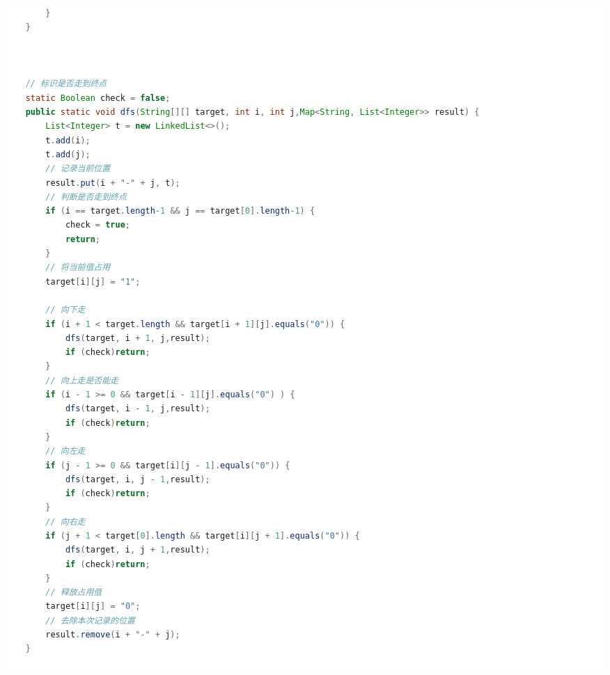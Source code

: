 ```java   
        }
    }
    


    // 标识是否走到终点
    static Boolean check = false;
    public static void dfs(String[][] target, int i, int j,Map<String, List<Integer>> result) {
        List<Integer> t = new LinkedList<>();
        t.add(i);
        t.add(j);
        // 记录当前位置
        result.put(i + "-" + j, t);
        // 判断是否走到终点
        if (i == target.length-1 && j == target[0].length-1) {
            check = true;
            return;
        }
        // 将当前值占用
        target[i][j] = "1";

        // 向下走
        if (i + 1 < target.length && target[i + 1][j].equals("0")) {
            dfs(target, i + 1, j,result);
            if (check)return;
        }
        // 向上走是否能走
        if (i - 1 >= 0 && target[i - 1][j].equals("0") ) {
            dfs(target, i - 1, j,result);
            if (check)return;
        }
        // 向左走
        if (j - 1 >= 0 && target[i][j - 1].equals("0")) {
            dfs(target, i, j - 1,result);
            if (check)return;
        }
        // 向右走
        if (j + 1 < target[0].length && target[i][j + 1].equals("0")) {
            dfs(target, i, j + 1,result);
            if (check)return;
        }
        // 释放占用值
        target[i][j] = "0";
        // 去除本次记录的位置
        result.remove(i + "-" + j);
    }  
       
```

